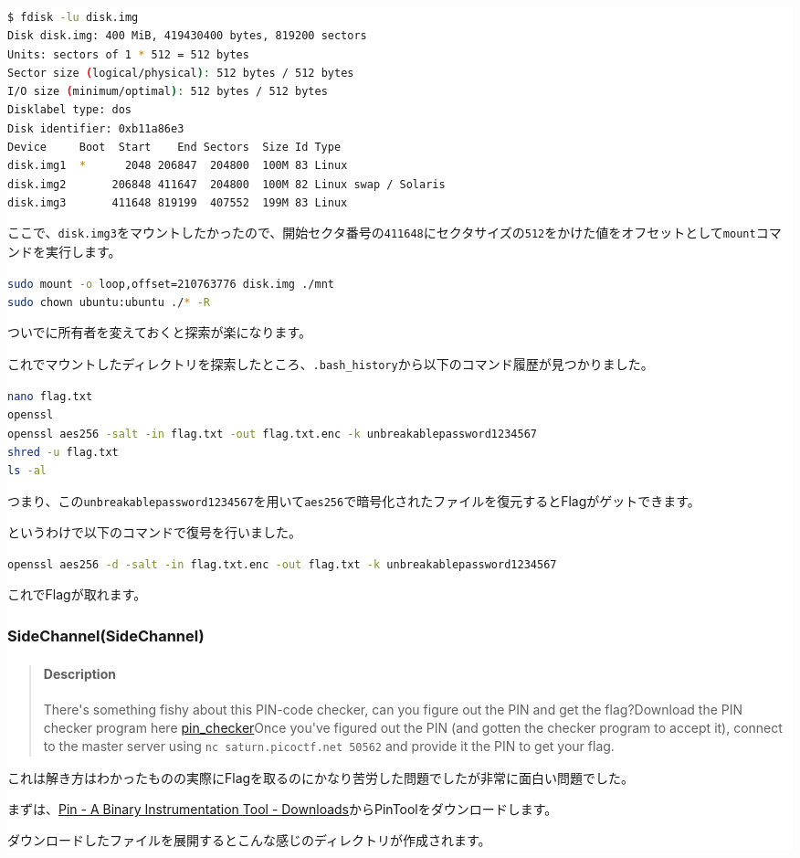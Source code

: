 ``` bash
$ fdisk -lu disk.img
Disk disk.img: 400 MiB, 419430400 bytes, 819200 sectors
Units: sectors of 1 * 512 = 512 bytes
Sector size (logical/physical): 512 bytes / 512 bytes
I/O size (minimum/optimal): 512 bytes / 512 bytes
Disklabel type: dos
Disk identifier: 0xb11a86e3
Device     Boot  Start    End Sectors  Size Id Type
disk.img1  *      2048 206847  204800  100M 83 Linux
disk.img2       206848 411647  204800  100M 82 Linux swap / Solaris
disk.img3       411648 819199  407552  199M 83 Linux
```

ここで、`disk.img3`をマウントしたかったので、開始セクタ番号の`411648`にセクタサイズの`512`をかけた値をオフセットとして`mount`コマンドを実行します。

``` bash
sudo mount -o loop,offset=210763776 disk.img ./mnt
sudo chown ubuntu:ubuntu ./* -R
```

ついでに所有者を変えておくと探索が楽になります。

これでマウントしたディレクトリを探索したところ、`.bash_history`から以下のコマンド履歴が見つかりました。

``` bash
nano flag.txt 
openssl
openssl aes256 -salt -in flag.txt -out flag.txt.enc -k unbreakablepassword1234567
shred -u flag.txt
ls -al
```

つまり、この`unbreakablepassword1234567`を用いて`aes256`で暗号化されたファイルを復元するとFlagがゲットできます。

というわけで以下のコマンドで復号を行いました。

``` bash
openssl aes256 -d -salt -in flag.txt.enc -out flag.txt -k unbreakablepassword1234567
```

これでFlagが取れます。

### SideChannel(SideChannel)

> #### Description
>
> There's something fishy about this PIN-code checker, can you figure out the PIN and get the flag?Download the PIN checker program here [pin_checker](https://artifacts.picoctf.net/c/146/pin_checker)Once you've figured out the PIN (and gotten the checker program to accept it), connect to the master server using `nc saturn.picoctf.net 50562` and provide it the PIN to get your flag.

これは解き方はわかったものの実際にFlagを取るのにかなり苦労した問題でしたが非常に面白い問題でした。

まずは、[Pin - A Binary Instrumentation Tool - Downloads](https://www.intel.com/content/www/us/en/developer/articles/tool/pin-a-binary-instrumentation-tool-downloads.html)からPinToolをダウンロードします。

ダウンロードしたファイルを展開するとこんな感じのディレクトリが作成されます。
